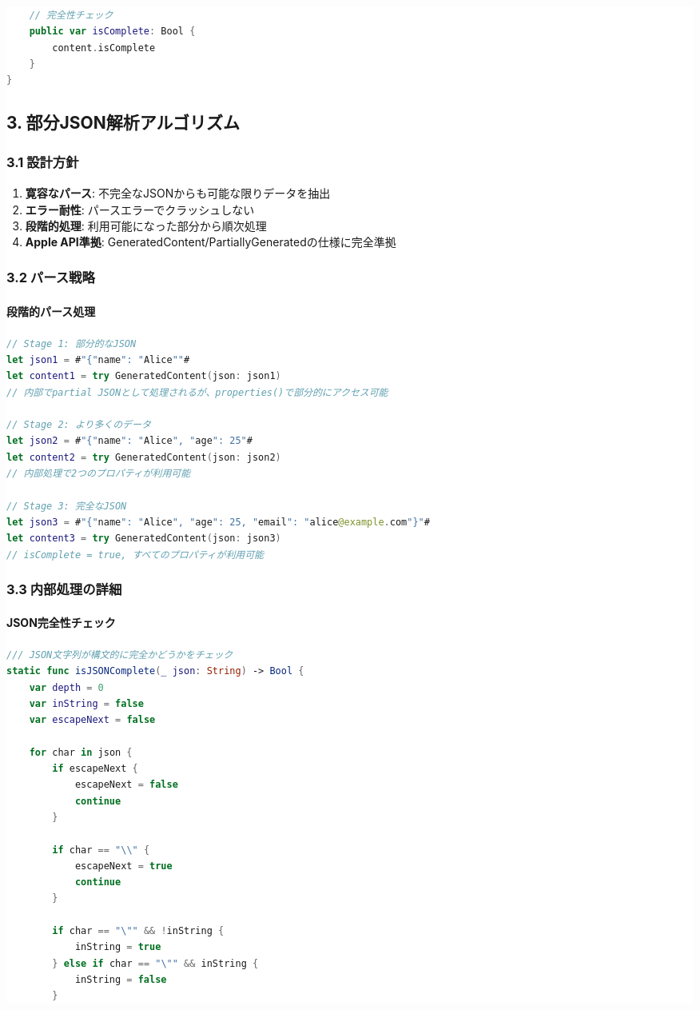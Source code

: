 ```swift
    // 完全性チェック
    public var isComplete: Bool {
        content.isComplete
    }
}
```

## 3. 部分JSON解析アルゴリズム

### 3.1 設計方針

1. **寛容なパース**: 不完全なJSONからも可能な限りデータを抽出
2. **エラー耐性**: パースエラーでクラッシュしない
3. **段階的処理**: 利用可能になった部分から順次処理
4. **Apple API準拠**: GeneratedContent/PartiallyGeneratedの仕様に完全準拠

### 3.2 パース戦略

#### 段階的パース処理

```swift
// Stage 1: 部分的なJSON
let json1 = #"{"name": "Alice""#
let content1 = try GeneratedContent(json: json1)
// 内部でpartial JSONとして処理されるが、properties()で部分的にアクセス可能

// Stage 2: より多くのデータ
let json2 = #"{"name": "Alice", "age": 25"#
let content2 = try GeneratedContent(json: json2)
// 内部処理で2つのプロパティが利用可能

// Stage 3: 完全なJSON
let json3 = #"{"name": "Alice", "age": 25, "email": "alice@example.com"}"#
let content3 = try GeneratedContent(json: json3)
// isComplete = true, すべてのプロパティが利用可能
```

### 3.3 内部処理の詳細

#### JSON完全性チェック

```swift
/// JSON文字列が構文的に完全かどうかをチェック
static func isJSONComplete(_ json: String) -> Bool {
    var depth = 0
    var inString = false
    var escapeNext = false
    
    for char in json {
        if escapeNext {
            escapeNext = false
            continue
        }
        
        if char == "\\" {
            escapeNext = true
            continue
        }
        
        if char == "\"" && !inString {
            inString = true
        } else if char == "\"" && inString {
            inString = false
        }
```